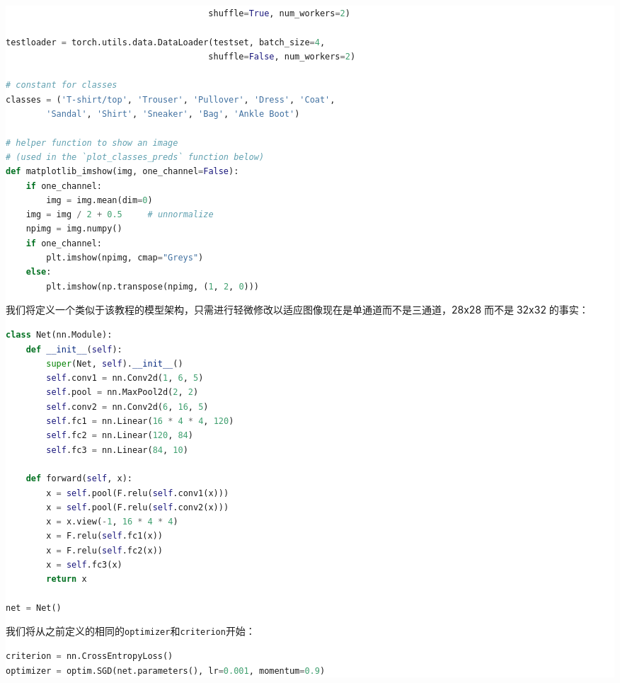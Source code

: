 ```py
                                        shuffle=True, num_workers=2)

testloader = torch.utils.data.DataLoader(testset, batch_size=4,
                                        shuffle=False, num_workers=2)

# constant for classes
classes = ('T-shirt/top', 'Trouser', 'Pullover', 'Dress', 'Coat',
        'Sandal', 'Shirt', 'Sneaker', 'Bag', 'Ankle Boot')

# helper function to show an image
# (used in the `plot_classes_preds` function below)
def matplotlib_imshow(img, one_channel=False):
    if one_channel:
        img = img.mean(dim=0)
    img = img / 2 + 0.5     # unnormalize
    npimg = img.numpy()
    if one_channel:
        plt.imshow(npimg, cmap="Greys")
    else:
        plt.imshow(np.transpose(npimg, (1, 2, 0))) 
```

我们将定义一个类似于该教程的模型架构，只需进行轻微修改以适应图像现在是单通道而不是三通道，28x28 而不是 32x32 的事实：

```py
class Net(nn.Module):
    def __init__(self):
        super(Net, self).__init__()
        self.conv1 = nn.Conv2d(1, 6, 5)
        self.pool = nn.MaxPool2d(2, 2)
        self.conv2 = nn.Conv2d(6, 16, 5)
        self.fc1 = nn.Linear(16 * 4 * 4, 120)
        self.fc2 = nn.Linear(120, 84)
        self.fc3 = nn.Linear(84, 10)

    def forward(self, x):
        x = self.pool(F.relu(self.conv1(x)))
        x = self.pool(F.relu(self.conv2(x)))
        x = x.view(-1, 16 * 4 * 4)
        x = F.relu(self.fc1(x))
        x = F.relu(self.fc2(x))
        x = self.fc3(x)
        return x

net = Net() 
```

我们将从之前定义的相同的`optimizer`和`criterion`开始：

```py
criterion = nn.CrossEntropyLoss()
optimizer = optim.SGD(net.parameters(), lr=0.001, momentum=0.9) 
```
